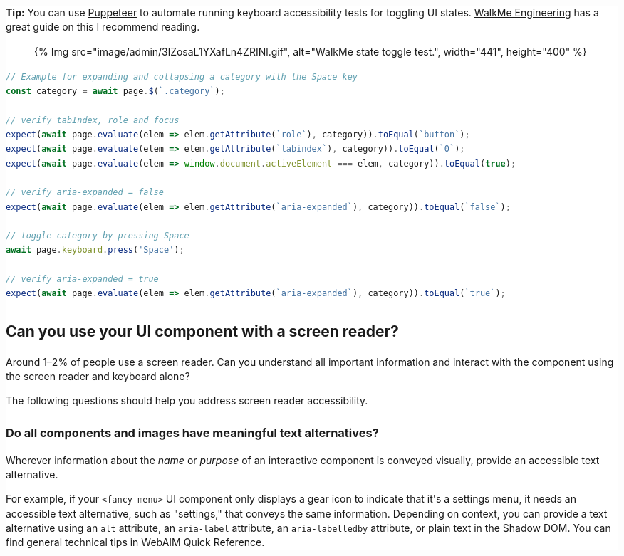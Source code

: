 **Tip:** You can use [Puppeteer](https://github.com/puppeteer/puppeteer)
to automate running keyboard accessibility tests for toggling UI states.
[WalkMe Engineering](https://medium.com/walkme-engineering/web-accessibility-testing-d499a7f7a032)
has a great guide on this I recommend reading.

<figure class="w-figure">
  {% Img src="image/admin/3lZosaL1YXafLn4ZRINl.gif", alt="WalkMe state toggle test.", width="441", height="400" %}
</figure>

```js
// Example for expanding and collapsing a category with the Space key
const category = await page.$(`.category`);

// verify tabIndex, role and focus
expect(await page.evaluate(elem => elem.getAttribute(`role`), category)).toEqual(`button`);
expect(await page.evaluate(elem => elem.getAttribute(`tabindex`), category)).toEqual(`0`);
expect(await page.evaluate(elem => window.document.activeElement === elem, category)).toEqual(true);

// verify aria-expanded = false
expect(await page.evaluate(elem => elem.getAttribute(`aria-expanded`), category)).toEqual(`false`);

// toggle category by pressing Space
await page.keyboard.press('Space');

// verify aria-expanded = true
expect(await page.evaluate(elem => elem.getAttribute(`aria-expanded`), category)).toEqual(`true`);
```

## Can you use your UI component with a screen reader?

Around 1–2% of people use a screen reader.
Can you understand all important information
and interact with the component using the screen reader and keyboard alone?

The following questions should help you address screen reader accessibility.

### Do all components and images have meaningful text alternatives?

Wherever information about the _name_ or _purpose_
of an interactive component is conveyed visually,
provide an accessible text alternative.

For example, if your `<fancy-menu>` UI component only displays a gear icon
to indicate that it's a settings menu,
it needs an accessible text alternative, such as "settings,"
that conveys the same information.
Depending on context,
you can provide a text alternative using an `alt` attribute,
an `aria-label` attribute, an `aria-labelledby` attribute,
or plain text in the Shadow DOM.
You can find general technical tips in [WebAIM Quick Reference](http://webaim.org/resources/quickref/).
